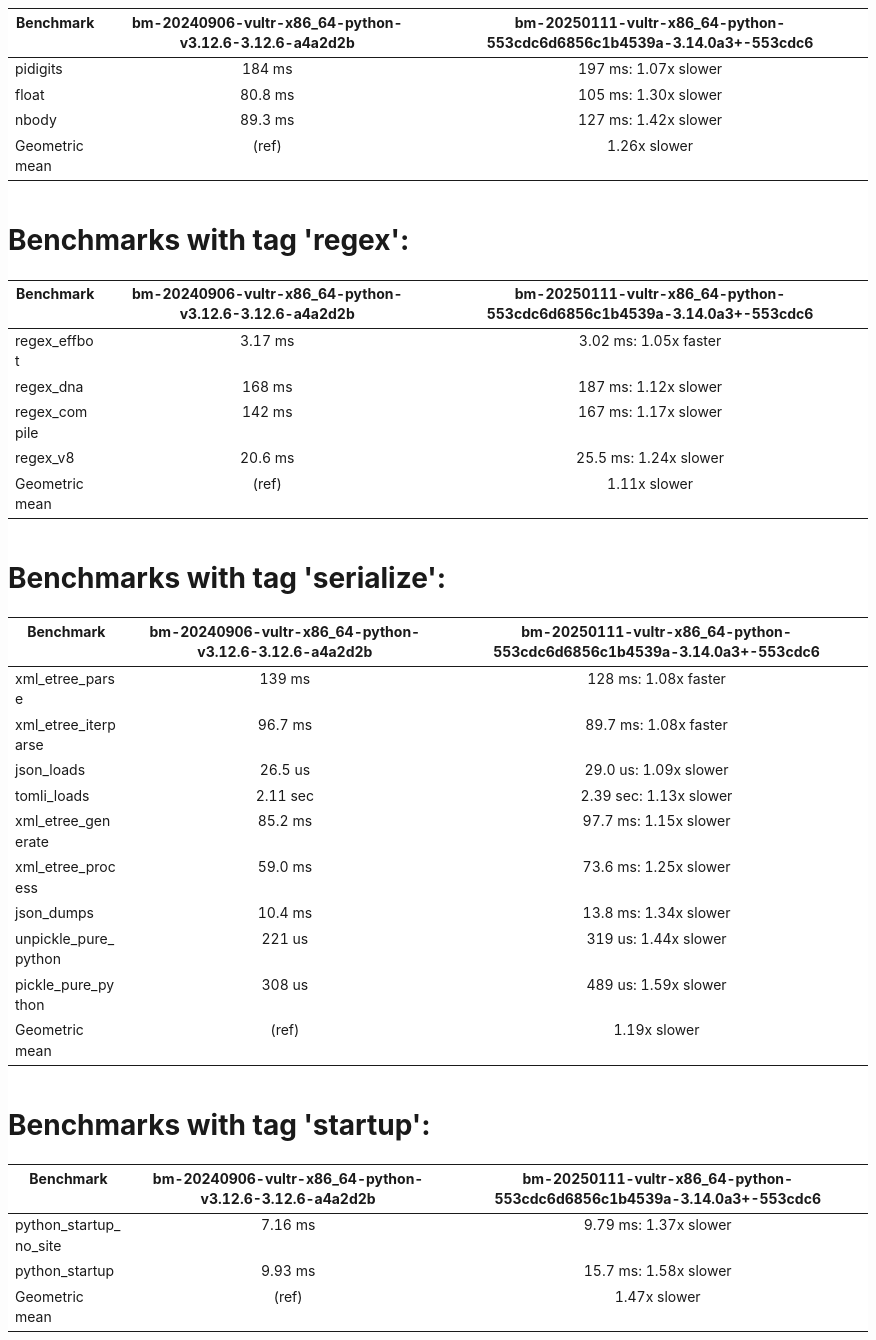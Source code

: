 | Benchmark      | bm-20240906-vultr-x86_64-python-v3.12.6-3.12.6-a4a2d2b | bm-20250111-vultr-x86_64-python-553cdc6d6856c1b4539a-3.14.0a3+-553cdc6 |
|----------------|:------------------------------------------------------:|:----------------------------------------------------------------------:|
| pidigits       | 184 ms                                                 | 197 ms: 1.07x slower                                                   |
| float          | 80.8 ms                                                | 105 ms: 1.30x slower                                                   |
| nbody          | 89.3 ms                                                | 127 ms: 1.42x slower                                                   |
| Geometric mean | (ref)                                                  | 1.26x slower                                                           |

Benchmarks with tag 'regex':
============================

| Benchmark      | bm-20240906-vultr-x86_64-python-v3.12.6-3.12.6-a4a2d2b | bm-20250111-vultr-x86_64-python-553cdc6d6856c1b4539a-3.14.0a3+-553cdc6 |
|----------------|:------------------------------------------------------:|:----------------------------------------------------------------------:|
| regex_effbot   | 3.17 ms                                                | 3.02 ms: 1.05x faster                                                  |
| regex_dna      | 168 ms                                                 | 187 ms: 1.12x slower                                                   |
| regex_compile  | 142 ms                                                 | 167 ms: 1.17x slower                                                   |
| regex_v8       | 20.6 ms                                                | 25.5 ms: 1.24x slower                                                  |
| Geometric mean | (ref)                                                  | 1.11x slower                                                           |

Benchmarks with tag 'serialize':
================================

| Benchmark            | bm-20240906-vultr-x86_64-python-v3.12.6-3.12.6-a4a2d2b | bm-20250111-vultr-x86_64-python-553cdc6d6856c1b4539a-3.14.0a3+-553cdc6 |
|----------------------|:------------------------------------------------------:|:----------------------------------------------------------------------:|
| xml_etree_parse      | 139 ms                                                 | 128 ms: 1.08x faster                                                   |
| xml_etree_iterparse  | 96.7 ms                                                | 89.7 ms: 1.08x faster                                                  |
| json_loads           | 26.5 us                                                | 29.0 us: 1.09x slower                                                  |
| tomli_loads          | 2.11 sec                                               | 2.39 sec: 1.13x slower                                                 |
| xml_etree_generate   | 85.2 ms                                                | 97.7 ms: 1.15x slower                                                  |
| xml_etree_process    | 59.0 ms                                                | 73.6 ms: 1.25x slower                                                  |
| json_dumps           | 10.4 ms                                                | 13.8 ms: 1.34x slower                                                  |
| unpickle_pure_python | 221 us                                                 | 319 us: 1.44x slower                                                   |
| pickle_pure_python   | 308 us                                                 | 489 us: 1.59x slower                                                   |
| Geometric mean       | (ref)                                                  | 1.19x slower                                                           |

Benchmarks with tag 'startup':
==============================

| Benchmark              | bm-20240906-vultr-x86_64-python-v3.12.6-3.12.6-a4a2d2b | bm-20250111-vultr-x86_64-python-553cdc6d6856c1b4539a-3.14.0a3+-553cdc6 |
|------------------------|:------------------------------------------------------:|:----------------------------------------------------------------------:|
| python_startup_no_site | 7.16 ms                                                | 9.79 ms: 1.37x slower                                                  |
| python_startup         | 9.93 ms                                                | 15.7 ms: 1.58x slower                                                  |
| Geometric mean         | (ref)                                                  | 1.47x slower                                                           |
